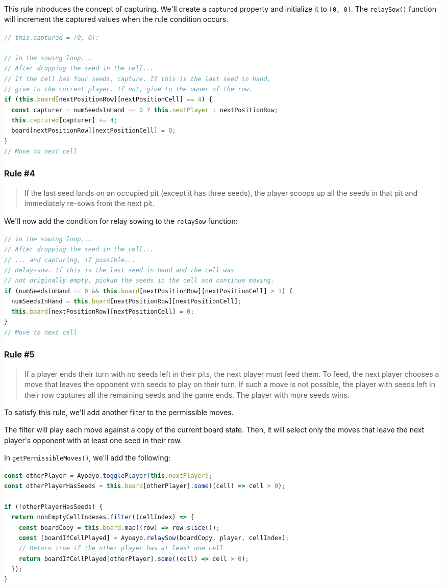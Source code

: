 This rule introduces the concept of capturing. We'll create a `captured` property and initialize it to `[0, 0]`. The `relaySow()` function will increment the captured values when the rule condition occurs.

```jsx
// this.captured = [0, 0];

// In the sowing loop...
// After dropping the seed in the cell...
// If the cell has four seeds, capture. If this is the last seed in hand,
// give to the current player. If not, give to the owner of the row.
if (this.board[nextPositionRow][nextPositionCell] == 4) {
  const capturer = numSeedsInHand == 0 ? this.nextPlayer : nextPositionRow;
  this.captured[capturer] += 4;
  board[nextPositionRow][nextPositionCell] = 0;
}
// Move to next cell
```

### Rule #4

> If the last seed lands on an occupied pit (except it has three seeds), the player scoops up all the seeds in that pit and immediately re-sows from the next pit.

We'll now add the condition for relay sowing to the `relaySow` function:

```jsx
// In the sowing loop...
// After dropping the seed in the cell...
// ... and capturing, if possible...
// Relay-sow. If this is the last seed in hand and the cell was
// not originally empty, pickup the seeds in the cell and continue moving.
if (numSeedsInHand == 0 && this.board[nextPositionRow][nextPositionCell] > 1) {
  numSeedsInHand = this.board[nextPositionRow][nextPositionCell];
  this.board[nextPositionRow][nextPositionCell] = 0;
}
// Move to next cell
```

### Rule #5

> If a player ends their turn with no seeds left in their pits, the next player must feed them. To feed, the next player chooses a move that leaves the opponent with seeds to play on their turn. If such a move is not possible, the player with seeds left in their row captures all the remaining seeds and the game ends. The player with more seeds wins.

To satisfy this rule, we'll add another filter to the permissible moves.

The filter will play each move against a copy of the current board state. Then, it will select only the moves that leave the next player's opponent with at least one seed in their row.

In `getPermissibleMoves()`, we'll add the following:

```jsx
const otherPlayer = Ayoayo.togglePlayer(this.nextPlayer);
const otherPlayerHasSeeds = this.board[otherPlayer].some((cell) => cell > 0);

if (!otherPlayerHasSeeds) {
  return nonEmptyCellIndexes.filter((cellIndex) => {
    const boardCopy = this.board.map((row) => row.slice());
    const [boardIfCellPlayed] = Ayoayo.relaySow(boardCopy, player, cellIndex);
    // Return true if the other player has at least one cell
    return boardIfCellPlayed[otherPlayer].some((cell) => cell > 0);
  });
}
```
